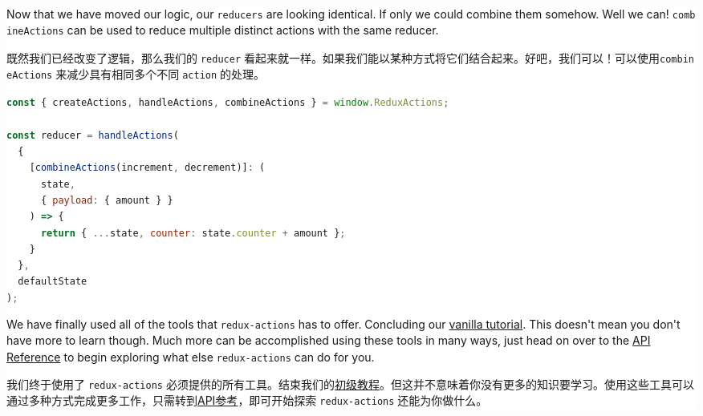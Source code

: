 Now that we have moved our logic, our `reducers` are looking identical. If only we could combine them somehow. Well we can! `combineActions` can be used to reduce multiple distinct actions with the same reducer.

既然我们已经改变了逻辑，那么我们的 `reducer` 看起来就一样。如果我们能以某种方式将它们结合起来。好吧，我们可以！可以使用`combineActions` 来减少具有相同多个不同 `action` 的处理。

```js
const { createActions, handleActions, combineActions } = window.ReduxActions;

const reducer = handleActions(
  {
    [combineActions(increment, decrement)]: (
      state,
      { payload: { amount } }
    ) => {
      return { ...state, counter: state.counter + amount };
    }
  },
  defaultState
);
```

We have finally used all of the tools that `redux-actions` has to offer. Concluding our [vanilla tutorial](https://www.webpackbin.com/bins/-KntJIfbsxVzsD98UEWF). This doesn't mean you don't have more to learn though. Much more can be accomplished using these tools in many ways, just head on over to the [API Reference](../api) to begin exploring what else `redux-actions` can do for you.

我们终于使用了 `redux-actions` 必须提供的所有工具。结束我们的[初级教程](https://www.webpackbin.com/bins/-KntJIfbsxVzsD98UEWF)。但这并不意味着你没有更多的知识要学习。使用这些工具可以通过多种方式完成更多工作，只需转到[API参考](../api)，即可开始探索 `redux-actions` 还能为你做什么。
